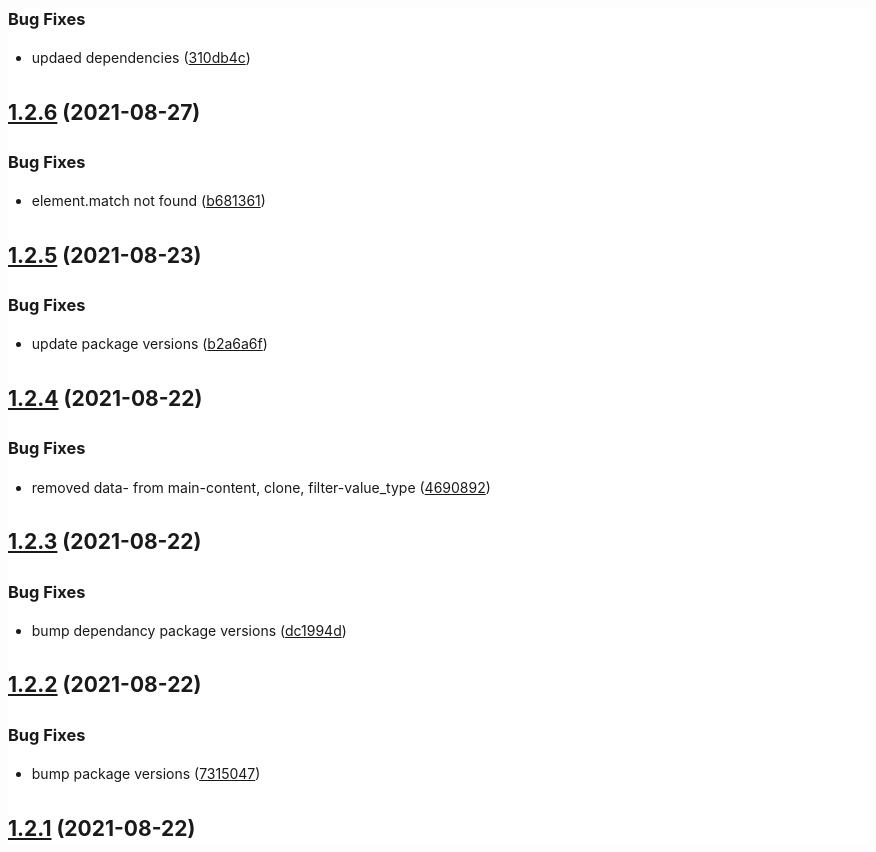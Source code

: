 
### Bug Fixes

* updaed dependencies ([310db4c](https://github.com/CoCreate-app/CoCreate-vdom/commit/310db4ca613960097d9fa1237aef10269d80a2bb))

## [1.2.6](https://github.com/CoCreate-app/CoCreate-vdom/compare/v1.2.5...v1.2.6) (2021-08-27)


### Bug Fixes

* element.match not found ([b681361](https://github.com/CoCreate-app/CoCreate-vdom/commit/b681361a1b351c487ae21c33cb0dc2fda649096c))

## [1.2.5](https://github.com/CoCreate-app/CoCreate-vdom/compare/v1.2.4...v1.2.5) (2021-08-23)


### Bug Fixes

* update package versions ([b2a6a6f](https://github.com/CoCreate-app/CoCreate-vdom/commit/b2a6a6f0974f92aba66a3753644a846d1e24982b))

## [1.2.4](https://github.com/CoCreate-app/CoCreate-vdom/compare/v1.2.3...v1.2.4) (2021-08-22)


### Bug Fixes

* removed data- from main-content, clone, filter-value_type ([4690892](https://github.com/CoCreate-app/CoCreate-vdom/commit/469089222a7b9ed114ca25a6532cc8c77e408a25))

## [1.2.3](https://github.com/CoCreate-app/CoCreate-vdom/compare/v1.2.2...v1.2.3) (2021-08-22)


### Bug Fixes

* bump dependancy package versions ([dc1994d](https://github.com/CoCreate-app/CoCreate-vdom/commit/dc1994d2ce642104989809b247aa377a566f0bd0))

## [1.2.2](https://github.com/CoCreate-app/CoCreate-vdom/compare/v1.2.1...v1.2.2) (2021-08-22)


### Bug Fixes

* bump package versions ([7315047](https://github.com/CoCreate-app/CoCreate-vdom/commit/7315047ad081a00b2a3e3e1f052e191d9ca27120))

## [1.2.1](https://github.com/CoCreate-app/CoCreate-vdom/compare/v1.2.0...v1.2.1) (2021-08-22)
